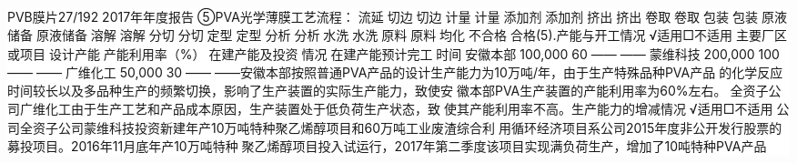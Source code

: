 PVB膜片27/192
2017年年度报告
⑤PVA光学薄膜工艺流程：
流延
切边
切边
计量
计量
添加剂
添加剂
挤出
挤出
卷取
卷取
包装
包装
原液储备
原液储备
溶解
溶解
分切
分切
定型
定型
分析
分析
水洗
水洗
原料
原料
均化
不合格
合格(5).产能与开工情况
√适用□不适用
主要厂区或项目
设计产能
产能利用率（%）
在建产能及投资
情况
在建产能预计完工
时间
安徽本部
100,000
60
——
——
蒙维科技
200,000
100
——
——
广维化工
50,000
30
——
——安徽本部按照普通PVA产品的设计生产能力为10万吨/年，由于生产特殊品种PVA产品
的化学反应时间较长以及多品种生产的频繁切换，影响了生产装置的实际生产能力，致使安
徽本部PVA生产装置的产能利用率为60%左右。
全资子公司广维化工由于生产工艺和产品成本原因，生产装置处于低负荷生产状态，致
使其产能利用率不高。生产能力的增减情况
√适用□不适用
公司全资子公司蒙维科技投资新建年产10万吨特种聚乙烯醇项目和60万吨工业废渣综合利
用循环经济项目系公司2015年度非公开发行股票的募投项目。2016年11月底年产10万吨特种
聚乙烯醇项目投入试运行，2017年第二季度该项目实现满负荷生产，增加了10吨特种PVA产品